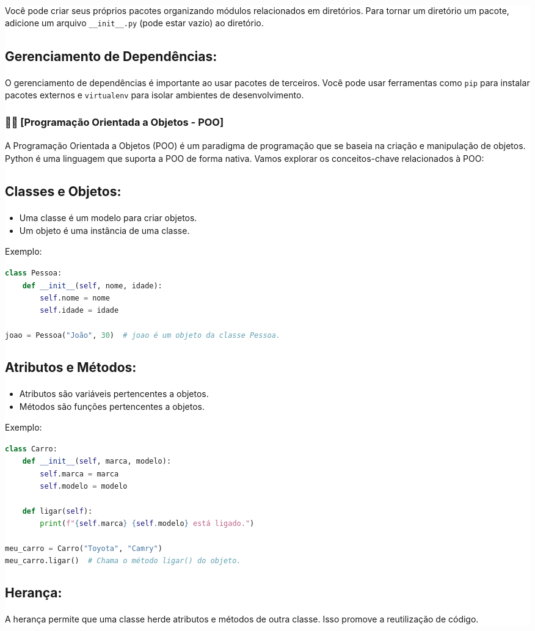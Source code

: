 Você pode criar seus próprios pacotes organizando módulos relacionados em diretórios. Para tornar um diretório um pacote, adicione um arquivo `__init__.py` (pode estar vazio) ao diretório.

## Gerenciamento de Dependências:

O gerenciamento de dependências é importante ao usar pacotes de terceiros. Você pode usar ferramentas como `pip` para instalar pacotes externos e `virtualenv` para isolar ambientes de desenvolvimento.

### 🧑‍💻 [Programação Orientada a Objetos - POO]

A Programação Orientada a Objetos (POO) é um paradigma de programação que se baseia na criação e manipulação de objetos. Python é uma linguagem que suporta a POO de forma nativa. Vamos explorar os conceitos-chave relacionados à POO:

## Classes e Objetos:

- Uma classe é um modelo para criar objetos.
- Um objeto é uma instância de uma classe.

Exemplo:
```python
class Pessoa:
    def __init__(self, nome, idade):
        self.nome = nome
        self.idade = idade

joao = Pessoa("João", 30)  # joao é um objeto da classe Pessoa.
```

## Atributos e Métodos:

- Atributos são variáveis pertencentes a objetos.
- Métodos são funções pertencentes a objetos.

Exemplo:
```python
class Carro:
    def __init__(self, marca, modelo):
        self.marca = marca
        self.modelo = modelo

    def ligar(self):
        print(f"{self.marca} {self.modelo} está ligado.")

meu_carro = Carro("Toyota", "Camry")
meu_carro.ligar()  # Chama o método ligar() do objeto.
```

## Herança:

A herança permite que uma classe herde atributos e métodos de outra classe. Isso promove a reutilização de código.
